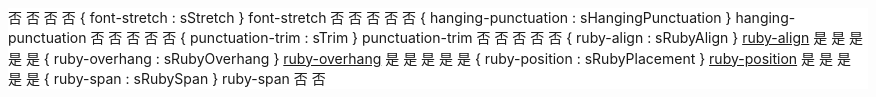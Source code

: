 <td>否</td>
<td>否</td>
<td>否</td>
<td>否</td>
</tr>
<tr>
<td>{ font-stretch :&nbsp;<span>s</span>Stretch }</td>
<td>font-stretch</td>
<td>否</td>
<td>否</td>
<td>否</td>
<td>否</td>
<td>否</td>
</tr>
<tr>
<td>{ hanging-punctuation :&nbsp;<span>sH</span>angingPunctuation }</td>
<td>hanging-punctuation</td>
<td>否</td>
<td>否</td>
<td>否</td>
<td>否</td>
<td>否</td>
</tr>
<tr>
<td>{ punctuation-trim :&nbsp;<span>sTrim</span>&nbsp;}</td>
<td>punctuation-trim</td>
<td>否</td>
<td>否</td>
<td>否</td>
<td>否</td>
<td>否</td>
</tr>
<tr>
<td>{ ruby-align :&nbsp;<span>sRubyAlign</span>&nbsp;}</td>
<td><a href="http://msdn.microsoft.com/library/ms531150.aspx">ruby-align</a></td>
<td>是</td>
<td>是</td>
<td>是</td>
<td>是</td>
<td>是</td>
</tr>
<tr>
<td>{ ruby-overhang :&nbsp;<span>sRubyOverhang</span>&nbsp;}</td>
<td><a href="http://msdn.microsoft.com/library/ms531151.aspx">ruby-overhang</a></td>
<td>是</td>
<td>是</td>
<td>是</td>
<td>是</td>
<td>是</td>
</tr>
<tr>
<td>{ ruby-position :&nbsp;<span>sRubyPlacement</span>&nbsp;}</td>
<td><a href="http://msdn.microsoft.com/library/ms531152.aspx">ruby-position</a></td>
<td>是</td>
<td>是</td>
<td>是</td>
<td>是</td>
<td>是</td>
</tr>
<tr>
<td>{ ruby-span : sRubySpan }</td>
<td>ruby-span</td>
<td>否</td>
<td>否</td>